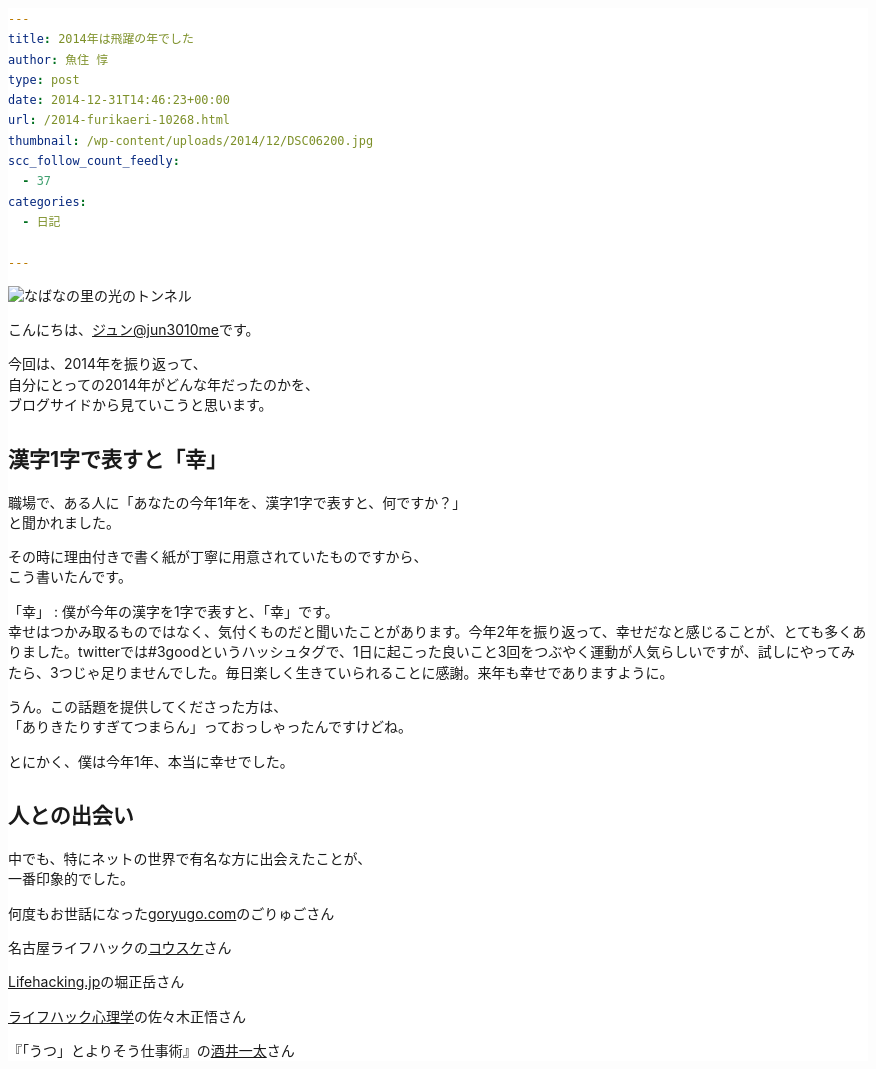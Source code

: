 ```yaml
---
title: 2014年は飛躍の年でした
author: 魚住 惇
type: post
date: 2014-12-31T14:46:23+00:00
url: /2014-furikaeri-10268.html
thumbnail: /wp-content/uploads/2014/12/DSC06200.jpg
scc_follow_count_feedly:
  - 37
categories:
  - 日記

---
```

<img decoding="async" loading="lazy" src="/wp-content/uploads/2014/12/DSC06200.jpg" alt="なばなの里の光のトンネル" title="DSC06200.jpg" border="0" width="600" height="398" />

こんにちは、[ジュン@jun3010me][1]です。

今回は、2014年を振り返って、  
自分にとっての2014年がどんな年だったのかを、  
ブログサイドから見ていこうと思います。

## 漢字1字で表すと「幸」

職場で、ある人に「あなたの今年1年を、漢字1字で表すと、何ですか？」  
と聞かれました。

その時に理由付きで書く紙が丁寧に用意されていたものですから、  
こう書いたんです。

「幸」
:   僕が今年の漢字を1字で表すと、「幸」です。  
    幸せはつかみ取るものではなく、気付くものだと聞いたことがあります。今年2年を振り返って、幸せだなと感じることが、とても多くありました。twitterでは#3goodというハッシュタグで、1日に起こった良いこと3回をつぶやく運動が人気らしいですが、試しにやってみたら、3つじゃ足りませんでした。毎日楽しく生きていられることに感謝。来年も幸せでありますように。

うん。この話題を提供してくださった方は、  
「ありきたりすぎてつまらん」っておっしゃったんですけどね。

とにかく、僕は今年1年、本当に幸せでした。

## 人との出会い

中でも、特にネットの世界で有名な方に出会えたことが、  
一番印象的でした。

何度もお世話になった[goryugo.com][2]のごりゅごさん

名古屋ライフハックの[コウスケ][3]さん

[Lifehacking.jp][4]の堀正岳さん

[ライフハック心理学][5]の佐々木正悟さん

『「うつ」とよりそう仕事術』の[酒井一太][6]さん


 [1]: https://twitter.com/jun3010me
 [2]: http://goryugo.com/
 [3]: http://kosstyle.blog16.fc2.com/
 [4]: http://lifehacking.jp/
 [5]: http://mindhack.sakura.ne.jp/
 [6]: http://kazumoto.jp/